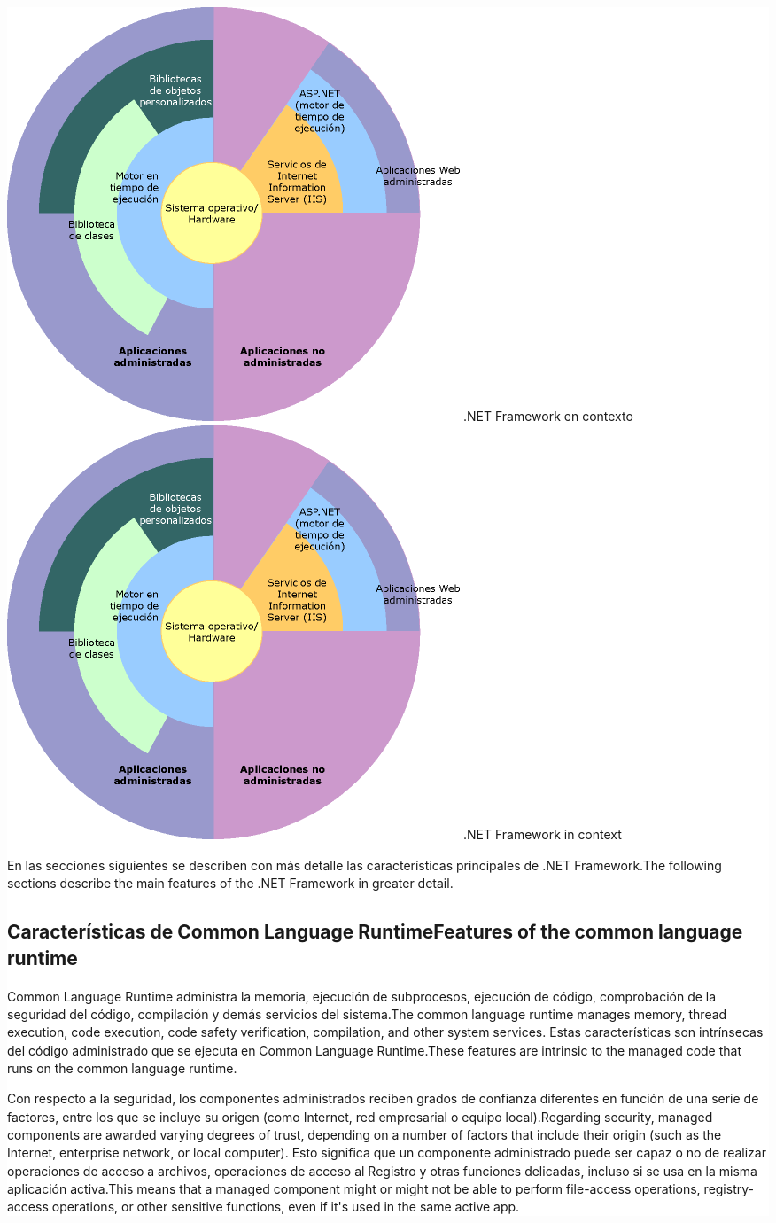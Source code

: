 <span data-ttu-id="6b94d-127">![Código administrado dentro de una arquitectura mayor](../../../docs/framework/get-started/media/circle.gif "círculo") .NET Framework en contexto</span><span class="sxs-lookup"><span data-stu-id="6b94d-127">![Managed code within a larger architecture](../../../docs/framework/get-started/media/circle.gif "circle") .NET Framework in context</span></span>

<span data-ttu-id="6b94d-128">En las secciones siguientes se describen con más detalle las características principales de .NET Framework.</span><span class="sxs-lookup"><span data-stu-id="6b94d-128">The following sections describe the main features of the .NET Framework in greater detail.</span></span>

## <a name="features-of-the-common-language-runtime"></a><span data-ttu-id="6b94d-129">Características de Common Language Runtime</span><span class="sxs-lookup"><span data-stu-id="6b94d-129">Features of the common language runtime</span></span>

<span data-ttu-id="6b94d-130">Common Language Runtime administra la memoria, ejecución de subprocesos, ejecución de código, comprobación de la seguridad del código, compilación y demás servicios del sistema.</span><span class="sxs-lookup"><span data-stu-id="6b94d-130">The common language runtime manages memory, thread execution, code execution, code safety verification, compilation, and other system services.</span></span> <span data-ttu-id="6b94d-131">Estas características son intrínsecas del código administrado que se ejecuta en Common Language Runtime.</span><span class="sxs-lookup"><span data-stu-id="6b94d-131">These features are intrinsic to the managed code that runs on the common language runtime.</span></span>

<span data-ttu-id="6b94d-132">Con respecto a la seguridad, los componentes administrados reciben grados de confianza diferentes en función de una serie de factores, entre los que se incluye su origen (como Internet, red empresarial o equipo local).</span><span class="sxs-lookup"><span data-stu-id="6b94d-132">Regarding security, managed components are awarded varying degrees of trust, depending on a number of factors that include their origin (such as the Internet, enterprise network, or local computer).</span></span> <span data-ttu-id="6b94d-133">Esto significa que un componente administrado puede ser capaz o no de realizar operaciones de acceso a archivos, operaciones de acceso al Registro y otras funciones delicadas, incluso si se usa en la misma aplicación activa.</span><span class="sxs-lookup"><span data-stu-id="6b94d-133">This means that a managed component might or might not be able to perform file-access operations, registry-access operations, or other sensitive functions, even if it's used in the same active app.</span></span>
